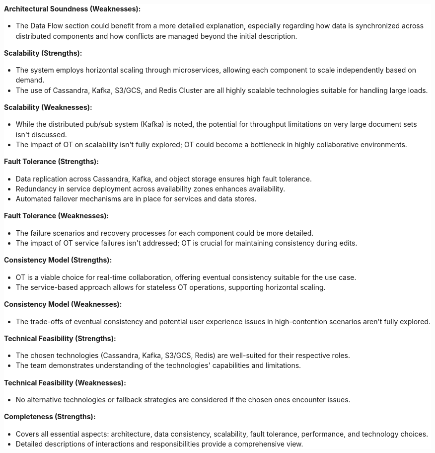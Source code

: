 **Architectural Soundness (Weaknesses):**

- The Data Flow section could benefit from a more detailed explanation, especially regarding how data is synchronized across distributed components and how conflicts are managed beyond the initial description.

**Scalability (Strengths):**

- The system employs horizontal scaling through microservices, allowing each component to scale independently based on demand.
- The use of Cassandra, Kafka, S3/GCS, and Redis Cluster are all highly scalable technologies suitable for handling large loads.

**Scalability (Weaknesses):**

- While the distributed pub/sub system (Kafka) is noted, the potential for throughput limitations on very large document sets isn't discussed.
- The impact of OT on scalability isn't fully explored; OT could become a bottleneck in highly collaborative environments.

**Fault Tolerance (Strengths):**

- Data replication across Cassandra, Kafka, and object storage ensures high fault tolerance.
- Redundancy in service deployment across availability zones enhances availability.
- Automated failover mechanisms are in place for services and data stores.

**Fault Tolerance (Weaknesses):**

- The failure scenarios and recovery processes for each component could be more detailed.
- The impact of OT service failures isn't addressed; OT is crucial for maintaining consistency during edits.

**Consistency Model (Strengths):**

- OT is a viable choice for real-time collaboration, offering eventual consistency suitable for the use case.
- The service-based approach allows for stateless OT operations, supporting horizontal scaling.

**Consistency Model (Weaknesses):**

- The trade-offs of eventual consistency and potential user experience issues in high-contention scenarios aren't fully explored.

**Technical Feasibility (Strengths):**

- The chosen technologies (Cassandra, Kafka, S3/GCS, Redis) are well-suited for their respective roles.
- The team demonstrates understanding of the technologies' capabilities and limitations.

**Technical Feasibility (Weaknesses):**

- No alternative technologies or fallback strategies are considered if the chosen ones encounter issues.

**Completeness (Strengths):**

- Covers all essential aspects: architecture, data consistency, scalability, fault tolerance, performance, and technology choices.
- Detailed descriptions of interactions and responsibilities provide a comprehensive view.
